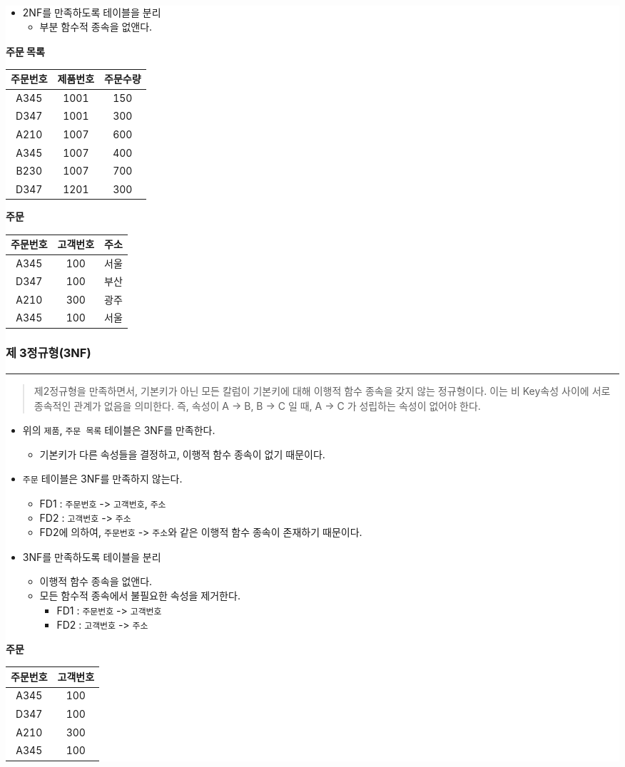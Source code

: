 * 2NF를 만족하도록 테이블을 분리
  * 부분 함수적 종속을 없앤다.

**주문 목록**

| 주문번호 | 제품번호 | 주문수량 |
| :------: | :------: | :------: |
|   A345   |   1001   |   150    |
|   D347   |   1001   |   300    |
|   A210   |   1007   |   600    |
|   A345   |   1007   |   400    |
|   B230   |   1007   |   700    |
|   D347   |   1201   |   300    |

**주문**

| 주문번호 | 고객번호 | 주소  |
| :------: | :------: | :---: |
|   A345   |   100    | 서울  |
|   D347   |   100    | 부산  |
|   A210   |   300    | 광주  |
|   A345   |   100    | 서울  |

### 제 3정규형(3NF)
---
> 제2정규형을 만족하면서, 기본키가 아닌 모든 칼럼이 기본키에 대해 이행적 함수 종속을 갖지 않는 정규형이다. 이는 비 Key속성 사이에 서로 종속적인 관계가 없음을 의미한다. 즉, 속성이 A -> B, B -> C 일 때, A -> C 가 성립하는 속성이 없어야 한다.

* 위의 `제품`, `주문 목록` 테이블은 3NF를 만족한다.
  * 기본키가 다른 속성들을 결정하고, 이행적 함수 종속이 없기 때문이다.
* `주문` 테이블은 3NF를 만족하지 않는다.
  * FD1 : `주문번호` -> `고객번호`, `주소`
  * FD2 : `고객번호` -> `주소`
  * FD2에 의하여, `주문번호` -> `주소`와 같은 이행적 함수 종속이 존재하기 때문이다.

* 3NF를 만족하도록 테이블을 분리
  * 이행적 함수 종속을 없앤다.
  * 모든 함수적 종속에서 불필요한 속성을 제거한다.
    * FD1 : `주문번호` -> `고객번호`
    * FD2 : `고객번호` -> `주소`


**주문**

| 주문번호 | 고객번호 |
| :------: | :------: |
|   A345   |   100    |
|   D347   |   100    |
|   A210   |   300    |
|   A345   |   100    |
